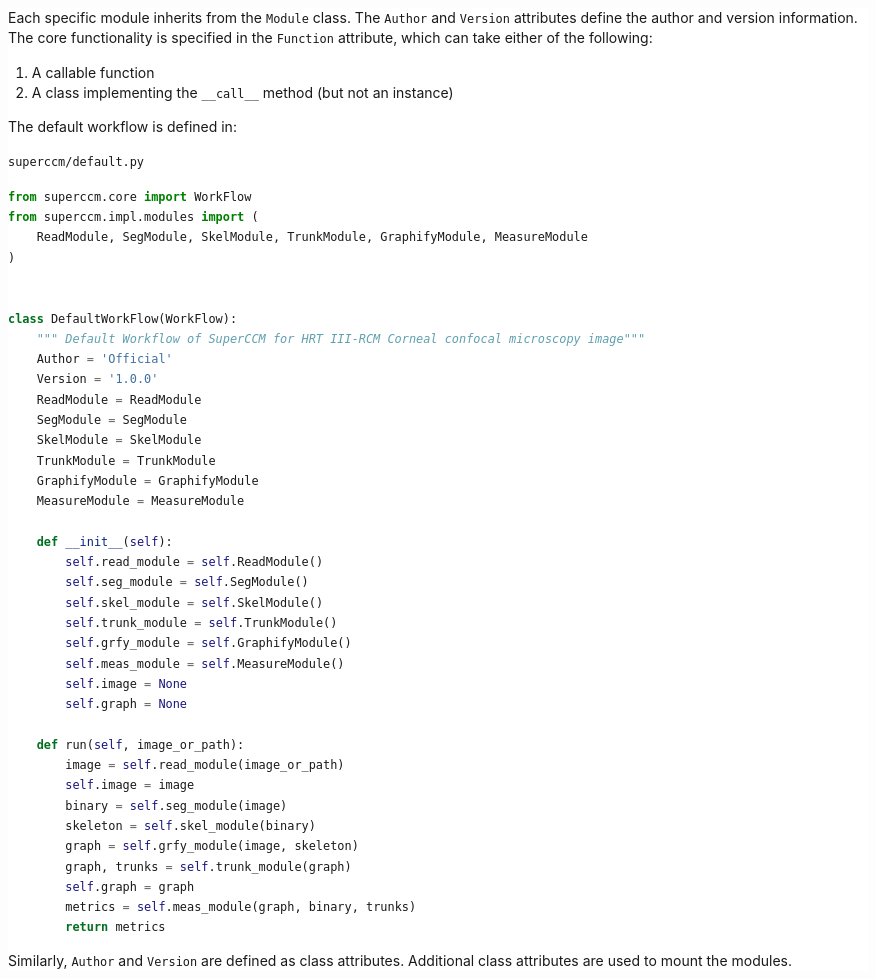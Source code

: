 Each specific module inherits from the `Module` class.
The `Author` and `Version` attributes define the author and version information.
The core functionality is specified in the `Function` attribute, which can take either of the following:

1. A callable function
2. A class implementing the `__call__` method (but not an instance)

The default workflow is defined in:

`superccm/default.py`

```python
from superccm.core import WorkFlow
from superccm.impl.modules import (
    ReadModule, SegModule, SkelModule, TrunkModule, GraphifyModule, MeasureModule
)


class DefaultWorkFlow(WorkFlow):
    """ Default Workflow of SuperCCM for HRT III-RCM Corneal confocal microscopy image"""
    Author = 'Official'
    Version = '1.0.0'
    ReadModule = ReadModule
    SegModule = SegModule
    SkelModule = SkelModule
    TrunkModule = TrunkModule
    GraphifyModule = GraphifyModule
    MeasureModule = MeasureModule

    def __init__(self):
        self.read_module = self.ReadModule()
        self.seg_module = self.SegModule()
        self.skel_module = self.SkelModule()
        self.trunk_module = self.TrunkModule()
        self.grfy_module = self.GraphifyModule()
        self.meas_module = self.MeasureModule()
        self.image = None
        self.graph = None

    def run(self, image_or_path):
        image = self.read_module(image_or_path)
        self.image = image
        binary = self.seg_module(image)
        skeleton = self.skel_module(binary)
        graph = self.grfy_module(image, skeleton)
        graph, trunks = self.trunk_module(graph)
        self.graph = graph
        metrics = self.meas_module(graph, binary, trunks)
        return metrics
```

Similarly, `Author` and `Version` are defined as class attributes.
Additional class attributes are used to mount the modules.
